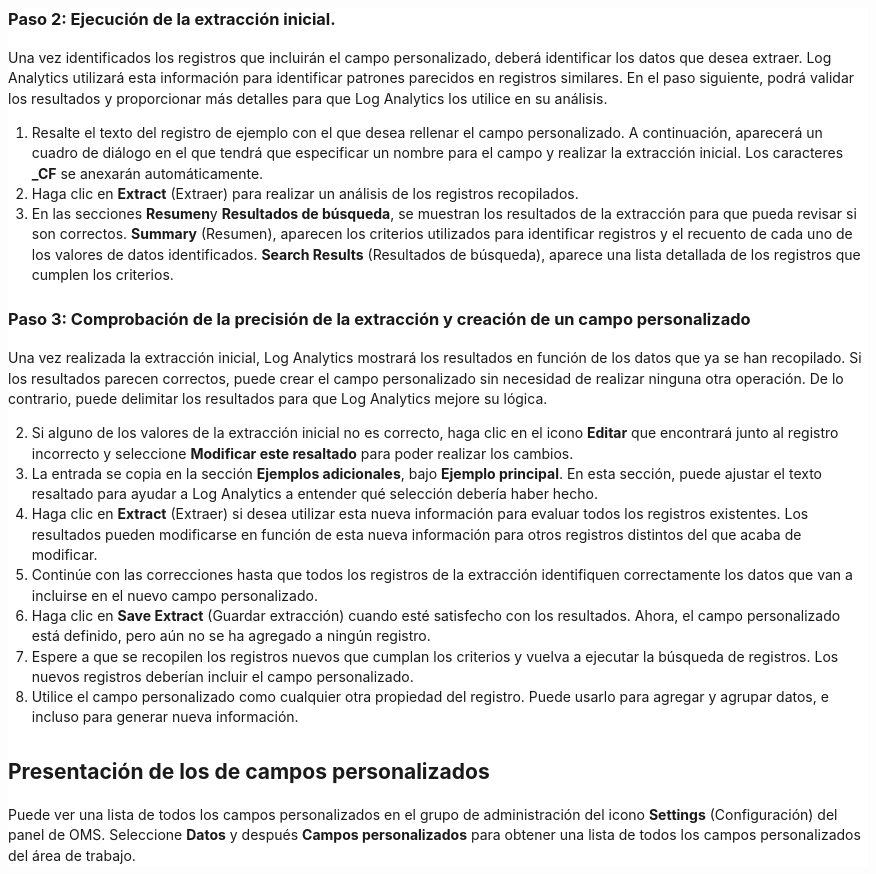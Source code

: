 ### <a name="step-2---perform-initial-extract."></a>Paso 2: Ejecución de la extracción inicial.
Una vez identificados los registros que incluirán el campo personalizado, deberá identificar los datos que desea extraer.  Log Analytics utilizará esta información para identificar patrones parecidos en registros similares.  En el paso siguiente, podrá validar los resultados y proporcionar más detalles para que Log Analytics los utilice en su análisis.

1. Resalte el texto del registro de ejemplo con el que desea rellenar el campo personalizado.  A continuación, aparecerá un cuadro de diálogo en el que tendrá que especificar un nombre para el campo y realizar la extracción inicial.  Los caracteres **\_CF** se anexarán automáticamente.
2. Haga clic en **Extract** (Extraer) para realizar un análisis de los registros recopilados.  
3. En las secciones **Resumen**y **Resultados de búsqueda**, se muestran los resultados de la extracción para que pueda revisar si son correctos.  **Summary** (Resumen), aparecen los criterios utilizados para identificar registros y el recuento de cada uno de los valores de datos identificados.  **Search Results** (Resultados de búsqueda), aparece una lista detallada de los registros que cumplen los criterios.


### <a name="step-3-–-verify-accuracy-of-the-extract-and-create-custom-field"></a>Paso 3: Comprobación de la precisión de la extracción y creación de un campo personalizado

Una vez realizada la extracción inicial, Log Analytics mostrará los resultados en función de los datos que ya se han recopilado.  Si los resultados parecen correctos, puede crear el campo personalizado sin necesidad de realizar ninguna otra operación.  De lo contrario, puede delimitar los resultados para que Log Analytics mejore su lógica.

2.  Si alguno de los valores de la extracción inicial no es correcto, haga clic en el icono **Editar** que encontrará junto al registro incorrecto y seleccione **Modificar este resaltado** para poder realizar los cambios.
3.  La entrada se copia en la sección **Ejemplos adicionales**, bajo **Ejemplo principal**.  En esta sección, puede ajustar el texto resaltado para ayudar a Log Analytics a entender qué selección debería haber hecho.
4.  Haga clic en **Extract** (Extraer) si desea utilizar esta nueva información para evaluar todos los registros existentes.  Los resultados pueden modificarse en función de esta nueva información para otros registros distintos del que acaba de modificar.
5.  Continúe con las correcciones hasta que todos los registros de la extracción identifiquen correctamente los datos que van a incluirse en el nuevo campo personalizado.
6. Haga clic en **Save Extract** (Guardar extracción) cuando esté satisfecho con los resultados.  Ahora, el campo personalizado está definido, pero aún no se ha agregado a ningún registro.
7.  Espere a que se recopilen los registros nuevos que cumplan los criterios y vuelva a ejecutar la búsqueda de registros. Los nuevos registros deberían incluir el campo personalizado.
8.  Utilice el campo personalizado como cualquier otra propiedad del registro.  Puede usarlo para agregar y agrupar datos, e incluso para generar nueva información.


## <a name="viewing-custom-fields"></a>Presentación de los de campos personalizados
Puede ver una lista de todos los campos personalizados en el grupo de administración del icono **Settings** (Configuración) del panel de OMS.  Seleccione **Datos** y después **Campos personalizados** para obtener una lista de todos los campos personalizados del área de trabajo.  
